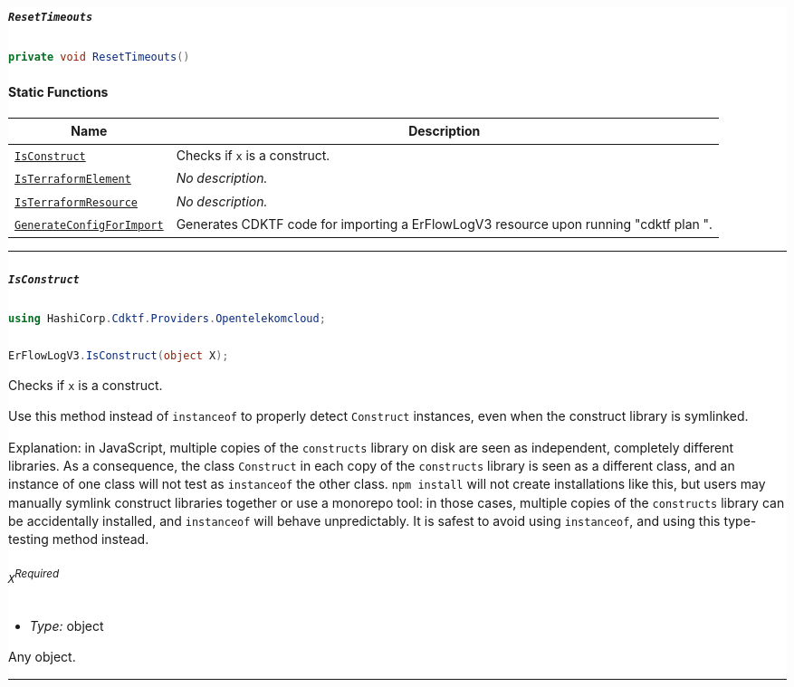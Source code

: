 ##### `ResetTimeouts` <a name="ResetTimeouts" id="@cdktf/provider-opentelekomcloud.erFlowLogV3.ErFlowLogV3.resetTimeouts"></a>

```csharp
private void ResetTimeouts()
```

#### Static Functions <a name="Static Functions" id="Static Functions"></a>

| **Name** | **Description** |
| --- | --- |
| <code><a href="#@cdktf/provider-opentelekomcloud.erFlowLogV3.ErFlowLogV3.isConstruct">IsConstruct</a></code> | Checks if `x` is a construct. |
| <code><a href="#@cdktf/provider-opentelekomcloud.erFlowLogV3.ErFlowLogV3.isTerraformElement">IsTerraformElement</a></code> | *No description.* |
| <code><a href="#@cdktf/provider-opentelekomcloud.erFlowLogV3.ErFlowLogV3.isTerraformResource">IsTerraformResource</a></code> | *No description.* |
| <code><a href="#@cdktf/provider-opentelekomcloud.erFlowLogV3.ErFlowLogV3.generateConfigForImport">GenerateConfigForImport</a></code> | Generates CDKTF code for importing a ErFlowLogV3 resource upon running "cdktf plan <stack-name>". |

---

##### `IsConstruct` <a name="IsConstruct" id="@cdktf/provider-opentelekomcloud.erFlowLogV3.ErFlowLogV3.isConstruct"></a>

```csharp
using HashiCorp.Cdktf.Providers.Opentelekomcloud;

ErFlowLogV3.IsConstruct(object X);
```

Checks if `x` is a construct.

Use this method instead of `instanceof` to properly detect `Construct`
instances, even when the construct library is symlinked.

Explanation: in JavaScript, multiple copies of the `constructs` library on
disk are seen as independent, completely different libraries. As a
consequence, the class `Construct` in each copy of the `constructs` library
is seen as a different class, and an instance of one class will not test as
`instanceof` the other class. `npm install` will not create installations
like this, but users may manually symlink construct libraries together or
use a monorepo tool: in those cases, multiple copies of the `constructs`
library can be accidentally installed, and `instanceof` will behave
unpredictably. It is safest to avoid using `instanceof`, and using
this type-testing method instead.

###### `X`<sup>Required</sup> <a name="X" id="@cdktf/provider-opentelekomcloud.erFlowLogV3.ErFlowLogV3.isConstruct.parameter.x"></a>

- *Type:* object

Any object.

---